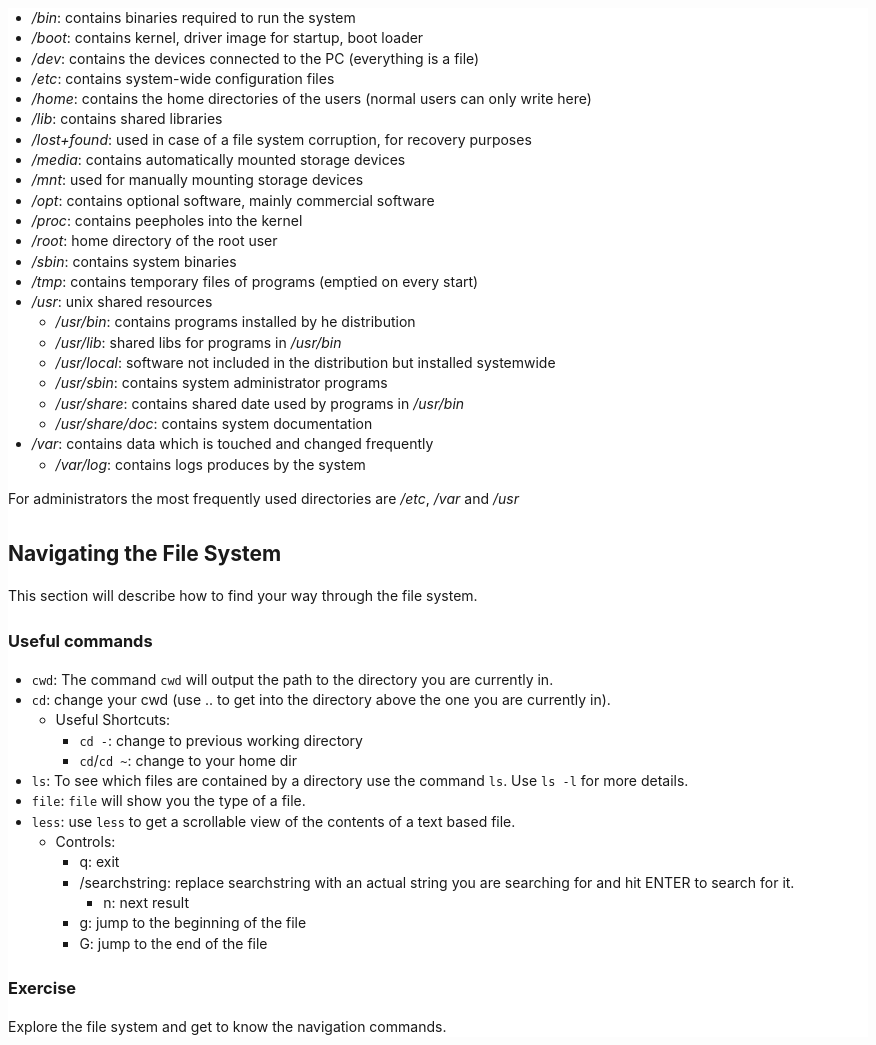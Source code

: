 - */bin*: contains binaries required to run the system
- */boot*: contains kernel, driver image for startup, boot loader
- */dev*: contains the devices connected to the PC (everything is a file)
- */etc*: contains system-wide configuration files
- */home*: contains the home directories of the users (normal users can only write here)
- */lib*: contains shared libraries
- */lost+found*: used in case of a file system corruption, for recovery purposes
- */media*: contains automatically mounted storage devices
- */mnt*: used for manually mounting storage devices
- */opt*: contains optional software, mainly commercial software
- */proc*: contains peepholes into the kernel
- */root*: home directory of the root user
- */sbin*: contains system binaries
- */tmp*: contains temporary files of programs (emptied on every start)
- */usr*: unix shared resources
  + */usr/bin*: contains programs installed by he distribution
  + */usr/lib*: shared libs for programs in */usr/bin*
  + */usr/local*: software not included in the distribution but installed systemwide
  + */usr/sbin*: contains system administrator programs
  + */usr/share*: contains shared date used by programs in */usr/bin*
  + */usr/share/doc*: contains system documentation
- */var*: contains data which is touched and changed frequently
  + */var/log*: contains logs produces by the system

For administrators the most frequently used directories are */etc*, */var* and */usr*
## Navigating the File System
This section will describe how to find your way through the file system.

### Useful commands
- `cwd`: The command `cwd` will output the path to the directory you are currently in. 
- `cd`: change your cwd (use .. to get into the directory above the one you are currently in).
  - Useful Shortcuts:
      - `cd -`: change to previous working directory
      - `cd`/`cd ~`: change to your home dir
- `ls`: To see which files are contained by a directory use the command `ls`. Use `ls -l` for more details.
- `file`: `file` will show you the type of a file.
- `less`: use `less` to get a scrollable view of the contents of a text based file.
  - Controls:
    - q: exit
    - /searchstring: replace searchstring with an actual string you are searching for and hit ENTER to search for it.
      - n: next result
    - g: jump to the beginning of the file
    - G: jump to the end of the file

### Exercise 
Explore the file system and get to know the navigation commands.



